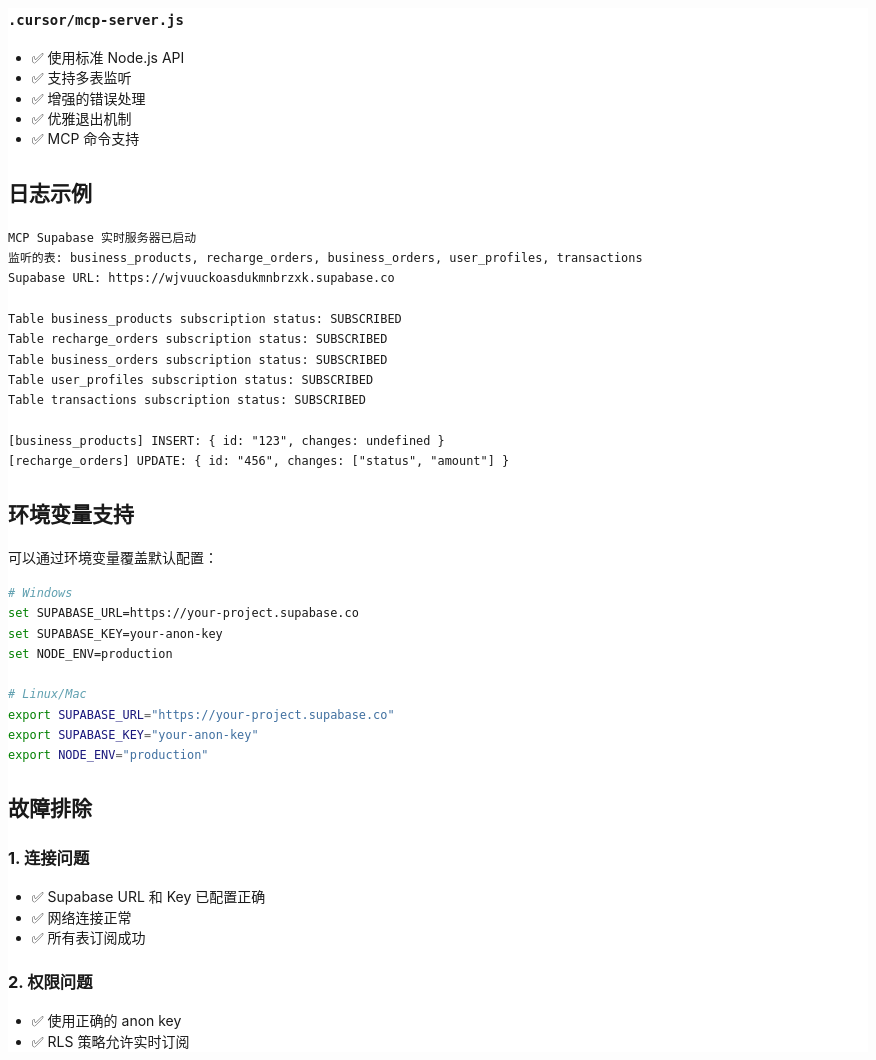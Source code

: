 ### `.cursor/mcp-server.js`
- ✅ 使用标准 Node.js API
- ✅ 支持多表监听
- ✅ 增强的错误处理
- ✅ 优雅退出机制
- ✅ MCP 命令支持

## 日志示例

```
MCP Supabase 实时服务器已启动
监听的表: business_products, recharge_orders, business_orders, user_profiles, transactions
Supabase URL: https://wjvuuckoasdukmnbrzxk.supabase.co

Table business_products subscription status: SUBSCRIBED
Table recharge_orders subscription status: SUBSCRIBED
Table business_orders subscription status: SUBSCRIBED
Table user_profiles subscription status: SUBSCRIBED
Table transactions subscription status: SUBSCRIBED

[business_products] INSERT: { id: "123", changes: undefined }
[recharge_orders] UPDATE: { id: "456", changes: ["status", "amount"] }
```

## 环境变量支持

可以通过环境变量覆盖默认配置：

```bash
# Windows
set SUPABASE_URL=https://your-project.supabase.co
set SUPABASE_KEY=your-anon-key
set NODE_ENV=production

# Linux/Mac
export SUPABASE_URL="https://your-project.supabase.co"
export SUPABASE_KEY="your-anon-key"
export NODE_ENV="production"
```

## 故障排除

### 1. 连接问题
- ✅ Supabase URL 和 Key 已配置正确
- ✅ 网络连接正常
- ✅ 所有表订阅成功

### 2. 权限问题
- ✅ 使用正确的 anon key
- ✅ RLS 策略允许实时订阅
